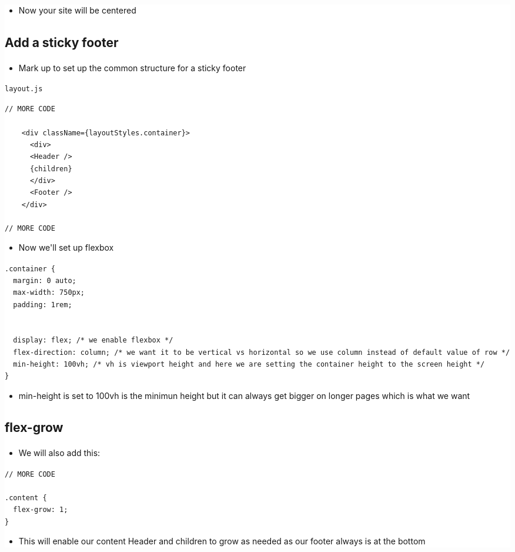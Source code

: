 * Now your site will be centered

## Add a sticky footer
* Mark up to set up the common structure for a sticky footer

`layout.js`

```
// MORE CODE

    <div className={layoutStyles.container}>
      <div>
      <Header />
      {children}
      </div>
      <Footer />
    </div>

// MORE CODE
```

* Now we'll set up flexbox

```
.container {
  margin: 0 auto;
  max-width: 750px;
  padding: 1rem;


  display: flex; /* we enable flexbox */
  flex-direction: column; /* we want it to be vertical vs horizontal so we use column instead of default value of row */
  min-height: 100vh; /* vh is viewport height and here we are setting the container height to the screen height */
}
```

* min-height is set to 100vh is the minimun height but it can always get bigger on longer pages which is what we want

## flex-grow
* We will also add this:

```
// MORE CODE

.content {
  flex-grow: 1;
}
```

* This will enable our content Header and children to grow as needed as our footer always is at the bottom
